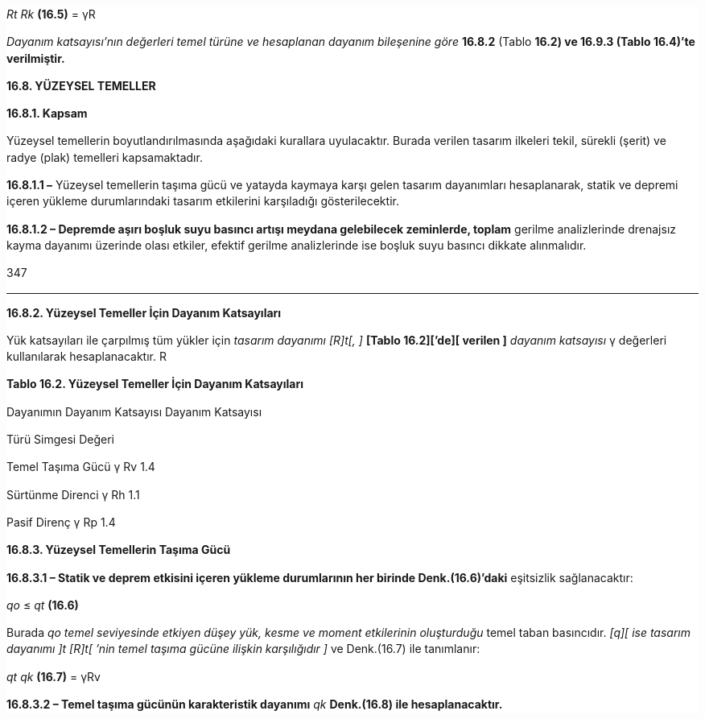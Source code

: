 _Rt_ _Rk_ **(16.5)**
= γR

_Dayanım katsayısı’nın değerleri temel türüne ve hesaplanan dayanım bileşenine göre_ **16.8.2**
(Tablo **16.2) ve 16.9.3 (Tablo 16.4)’te verilmiştir.**

**16.8. YÜZEYSEL TEMELLER**

**16.8.1. Kapsam**

Yüzeysel temellerin boyutlandırılmasında aşağıdaki kurallara uyulacaktır. Burada verilen
tasarım ilkeleri tekil, sürekli (şerit) ve radye (plak) temelleri kapsamaktadır.

**16.8.1.1 –** Yüzeysel temellerin taşıma gücü ve yatayda kaymaya karşı gelen tasarım
dayanımları hesaplanarak, statik ve depremi içeren yükleme durumlarındaki tasarım etkilerini
karşıladığı gösterilecektir.

**16.8.1.2 – Depremde aşırı boşluk suyu basıncı artışı meydana gelebilecek zeminlerde, toplam**
gerilme analizlerinde drenajsız kayma dayanımı üzerinde olası etkiler, efektif gerilme
analizlerinde ise boşluk suyu basıncı dikkate alınmalıdır.

347


-----

**16.8.2. Yüzeysel Temeller İçin Dayanım Katsayıları**

Yük katsayıları ile çarpılmış tüm yükler için _tasarım dayanımı_ _[R]t[, ]_ **[Tablo 16.2][’de][ verilen ]**
_dayanım katsayısı_ γ değerleri kullanılarak hesaplanacaktır. R

**Tablo 16.2. Yüzeysel Temeller İçin Dayanım Katsayıları**

Dayanımın Dayanım Katsayısı Dayanım Katsayısı

Türü Simgesi Değeri

Temel Taşıma Gücü γ Rv 1.4

Sürtünme Direnci γ Rh 1.1

Pasif Direnç γ Rp 1.4

**16.8.3. Yüzeysel Temellerin Taşıma Gücü**

**16.8.3.1 – Statik ve deprem etkisini içeren yükleme durumlarının her birinde Denk.(16.6)’daki**
eşitsizlik sağlanacaktır:

_qo_ ≤ _qt_ **(16.6)**

Burada _qo temel seviyesinde etkiyen düşey yük, kesme ve moment etkilerinin oluşturduğu_
temel taban basıncıdır. _[q][ ise tasarım dayanımı ]t_ _[R]t[ ’nin temel taşıma gücüne ilişkin karşılığıdır ]_
ve Denk.(16.7) ile tanımlanır:

_qt_ _qk_ **(16.7)**
= γRv

**16.8.3.2 – Temel taşıma gücünün karakteristik dayanımı** _qk_ **Denk.(16.8) ile hesaplanacaktır.**
